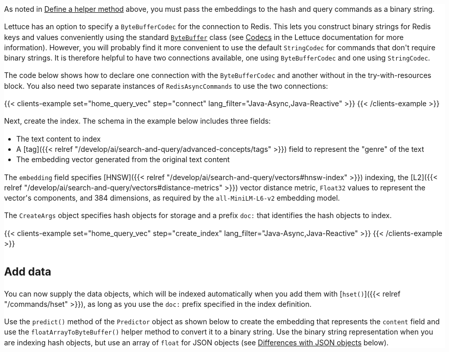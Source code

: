 As noted in [Define a helper method](#define-a-helper-method) above, you must
pass the embeddings to the hash and query commands as a binary string.

Lettuce has an option to specify a `ByteBufferCodec` for the connection to Redis.
This lets you construct binary strings for Redis keys and values conveniently using
the standard
[`ByteBuffer`](https://docs.oracle.com/javase/8/docs/api/java/nio/ByteBuffer.html)
class (see [Codecs](https://redis.github.io/lettuce/integration-extension/#codecs)
in the Lettuce documentation for more information). However, you will probably find
it more convenient to use the default `StringCodec` for commands that don't require binary strings. It is therefore helpful to have two connections available, one using `ByteBufferCodec` and one using `StringCodec`.

The code below shows how to declare one connection with the
`ByteBufferCodec` and another without in the try-with-resources
block. You also need two separate instances of `RedisAsyncCommands` to
use the two connections:

{{< clients-example set="home_query_vec" step="connect" lang_filter="Java-Async,Java-Reactive" >}}
{{< /clients-example >}}

Next, create the index.
The schema in the example below includes three fields:

-   The text content to index
-   A [tag]({{< relref "/develop/ai/search-and-query/advanced-concepts/tags" >}})
    field to represent the "genre" of the text
-   The embedding vector generated from the original text content

The `embedding` field specifies
[HNSW]({{< relref "/develop/ai/search-and-query/vectors#hnsw-index" >}}) 
indexing, the
[L2]({{< relref "/develop/ai/search-and-query/vectors#distance-metrics" >}})
vector distance metric, `Float32` values to represent the vector's components,
and 384 dimensions, as required by the `all-MiniLM-L6-v2` embedding model.

The `CreateArgs` object specifies hash objects for storage and a
prefix `doc:` that identifies the hash objects to index.

{{< clients-example set="home_query_vec" step="create_index" lang_filter="Java-Async,Java-Reactive" >}}
{{< /clients-example >}}

## Add data

You can now supply the data objects, which will be indexed automatically
when you add them with [`hset()`]({{< relref "/commands/hset" >}}), as long as
you use the `doc:` prefix specified in the index definition.

Use the `predict()` method of the `Predictor` object
as shown below to create the embedding that represents the `content` field
and use the `floatArrayToByteBuffer()` helper method to convert it to a binary string.
Use the binary string representation when you are
indexing hash objects, but use an array of `float` for
JSON objects (see [Differences with JSON objects](#differences-with-json-documents)
below).
